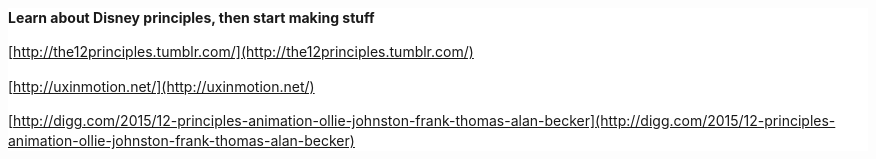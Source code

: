 **Learn about Disney principles, then start making stuff**

[http://the12principles.tumblr.com/](http://the12principles.tumblr.com/)

[http://uxinmotion.net/](http://uxinmotion.net/)

[http://digg.com/2015/12-principles-animation-ollie-johnston-frank-thomas-alan-becker](http://digg.com/2015/12-principles-animation-ollie-johnston-frank-thomas-alan-becker)








